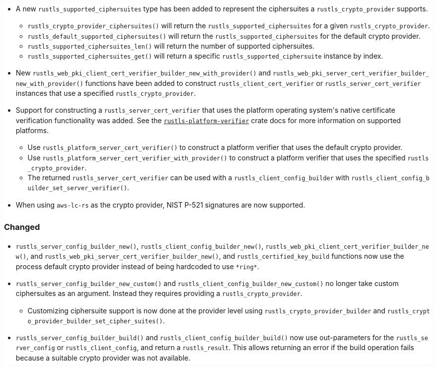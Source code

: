 * A new `rustls_supported_ciphersuites` type has been added to represent the 
  ciphersuites a `rustls_crypto_provider` supports.
    * `rustls_crypto_provider_ciphersuites()` will return the
      `rustls_supported_ciphersuites` for a given `rustls_crypto_provider`.
    * `rustls_default_supported_ciphersuites()` will return the
      `rustls_supported_ciphersuites` for the default crypto provider.
    * `rustls_supported_ciphersuites_len()` will return the number of supported
       ciphersuites.
    * `rustls_supported_ciphersuites_get()` will return a specific
      `rustls_supported_ciphersuite` instance by index.

* New `rustls_web_pki_client_cert_verifier_builder_new_with_provider()` and
  `rustls_web_pki_server_cert_verifier_builder_new_with_provider()`
  functions have been added to construct `rustls_client_cert_verifier` or
  `rustls_server_cert_verifier` instances that use a specified
  `rustls_crypto_provider`.

* Support for constructing a `rustls_server_cert_verifier` that uses the
  platform operating system's native certificate verification functionality was
  added. See the [`rustls-platform-verifier`] crate docs for
  more information on supported platforms.
    * Use `rustls_platform_server_cert_verifier()` to construct a platform verifier
      that uses the default crypto provider.
    * Use `rustls_platform_server_cert_verifier_with_provider()` to construct a 
      platform verifier that uses the specified `rustls_crypto_provider`.
    * The returned `rustls_server_cert_verifier` can be used with
      a `rustls_client_config_builder` with
      `rustls_client_config_builder_set_server_verifier()`.

* When using `aws-lc-rs` as the crypto provider, NIST P-521 signatures are now
  supported.

[`rustls-platform-verifier`]: https://github.com/rustls/rustls-platform-verifier

### Changed

* `rustls_server_config_builder_new()`, `rustls_client_config_builder_new()`,
  `rustls_web_pki_client_cert_verifier_builder_new()`, and
  `rustls_web_pki_server_cert_verifier_builder_new()`, and
  `rustls_certified_key_build` functions now use the process
  default crypto provider instead of being hardcoded to use `*ring*`.

* `rustls_server_config_builder_new_custom()` and
  `rustls_client_config_builder_new_custom()` no longer take custom
  ciphersuites as an argument. Instead they requires providing
  a `rustls_crypto_provider`.
    * Customizing ciphersuite support is now done at the provider level using
      `rustls_crypto_provider_builder` and
      `rustls_crypto_provider_builder_set_cipher_suites()`.

* `rustls_server_config_builder_build()` and
  `rustls_client_config_builder_build()` now use out-parameters for the
  `rustls_server_config` or `rustls_client_config`, and return a `rustls_result`. 
  This allows returning an error if the build operation fails because a suitable
  crypto provider was not available.


[Rustls 0.23.12]: https://github.com/rustls/rustls/releases/tag/v%2F0.23.12
[`aws-lc-rs`]: https://github.com/aws/aws-lc-rs
[Rustls 0.23.4]: https://github.com/rustls/rustls/releases/tag/v%2F0.23.4
[cargo-c]: https://github.com/lu-zero/cargo-c
[Rustls 0.22]: https://github.com/rustls/rustls/releases/tag/v%2F0.22.0
[rename]: https://github.com/ctz/rustls/commit/9ee16c4c5970eebf2f88704b9e9eaca37aefbea5